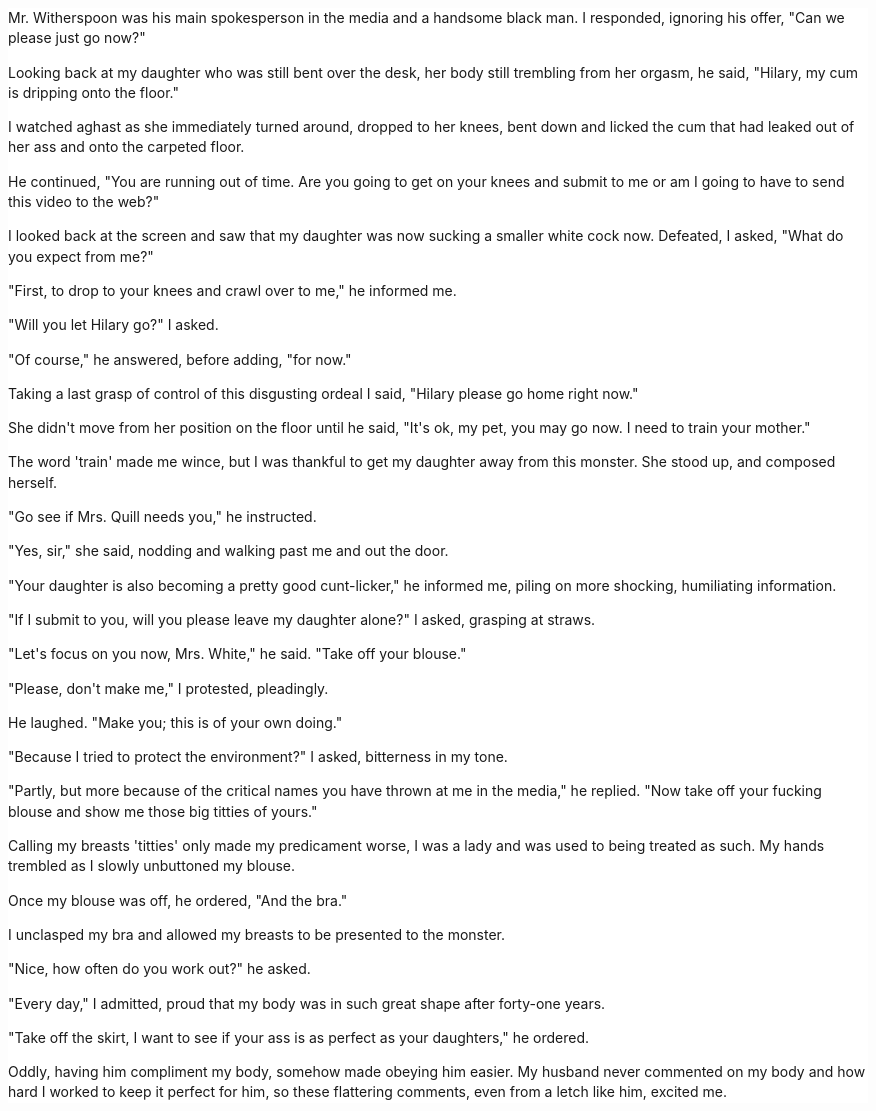  Mr. Witherspoon was his main spokesperson in the media and a handsome black man. I responded, ignoring his offer, "Can we please just go now?" 

 Looking back at my daughter who was still bent over the desk, her body still trembling from her orgasm, he said, "Hilary, my cum is dripping onto the floor." 

 I watched aghast as she immediately turned around, dropped to her knees, bent down and licked the cum that had leaked out of her ass and onto the carpeted floor. 

 He continued, "You are running out of time. Are you going to get on your knees and submit to me or am I going to have to send this video to the web?" 

 I looked back at the screen and saw that my daughter was now sucking a smaller white cock now. Defeated, I asked, "What do you expect from me?" 

 "First, to drop to your knees and crawl over to me," he informed me. 

 "Will you let Hilary go?" I asked. 

 "Of course," he answered, before adding, "for now." 

 Taking a last grasp of control of this disgusting ordeal I said, "Hilary please go home right now." 

 She didn't move from her position on the floor until he said, "It's ok, my pet, you may go now. I need to train your mother." 

 The word 'train' made me wince, but I was thankful to get my daughter away from this monster. She stood up, and composed herself. 

 "Go see if Mrs. Quill needs you," he instructed. 

 "Yes, sir," she said, nodding and walking past me and out the door. 

 "Your daughter is also becoming a pretty good cunt-licker," he informed me, piling on more shocking, humiliating information. 

 "If I submit to you, will you please leave my daughter alone?" I asked, grasping at straws. 

 "Let's focus on you now, Mrs. White," he said. "Take off your blouse." 

 "Please, don't make me," I protested, pleadingly. 

 He laughed. "Make you; this is of your own doing." 

 "Because I tried to protect the environment?" I asked, bitterness in my tone. 

 "Partly, but more because of the critical names you have thrown at me in the media," he replied. "Now take off your fucking blouse and show me those big titties of yours." 

 Calling my breasts 'titties' only made my predicament worse, I was a lady and was used to being treated as such. My hands trembled as I slowly unbuttoned my blouse. 

 Once my blouse was off, he ordered, "And the bra." 

 I unclasped my bra and allowed my breasts to be presented to the monster. 

 "Nice, how often do you work out?" he asked. 

 "Every day," I admitted, proud that my body was in such great shape after forty-one years. 

 "Take off the skirt, I want to see if your ass is as perfect as your daughters," he ordered. 

 Oddly, having him compliment my body, somehow made obeying him easier. My husband never commented on my body and how hard I worked to keep it perfect for him, so these flattering comments, even from a letch like him, excited me. 
